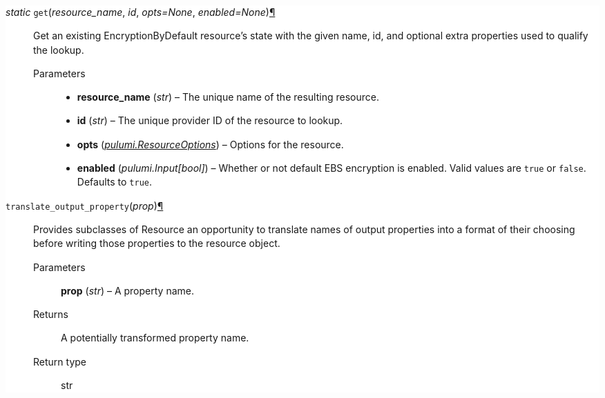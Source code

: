 </dd></dl>

<dl class="py method">
<dt id="pulumi_aws.ebs.EncryptionByDefault.get">
<em class="property">static </em><code class="sig-name descname">get</code><span class="sig-paren">(</span><em class="sig-param"><span class="n">resource_name</span></em>, <em class="sig-param"><span class="n">id</span></em>, <em class="sig-param"><span class="n">opts</span><span class="o">=</span><span class="default_value">None</span></em>, <em class="sig-param"><span class="n">enabled</span><span class="o">=</span><span class="default_value">None</span></em><span class="sig-paren">)</span><a class="headerlink" href="#pulumi_aws.ebs.EncryptionByDefault.get" title="Permalink to this definition">¶</a></dt>
<dd><p>Get an existing EncryptionByDefault resource’s state with the given name, id, and optional extra
properties used to qualify the lookup.</p>
<dl class="field-list simple">
<dt class="field-odd">Parameters</dt>
<dd class="field-odd"><ul class="simple">
<li><p><strong>resource_name</strong> (<em>str</em>) – The unique name of the resulting resource.</p></li>
<li><p><strong>id</strong> (<em>str</em>) – The unique provider ID of the resource to lookup.</p></li>
<li><p><strong>opts</strong> (<a class="reference internal" href="../../pulumi/#pulumi.ResourceOptions" title="pulumi.ResourceOptions"><em>pulumi.ResourceOptions</em></a>) – Options for the resource.</p></li>
<li><p><strong>enabled</strong> (<em>pulumi.Input</em><em>[</em><em>bool</em><em>]</em>) – Whether or not default EBS encryption is enabled. Valid values are <code class="docutils literal notranslate"><span class="pre">true</span></code> or <code class="docutils literal notranslate"><span class="pre">false</span></code>. Defaults to <code class="docutils literal notranslate"><span class="pre">true</span></code>.</p></li>
</ul>
</dd>
</dl>
</dd></dl>

<dl class="py method">
<dt id="pulumi_aws.ebs.EncryptionByDefault.translate_output_property">
<code class="sig-name descname">translate_output_property</code><span class="sig-paren">(</span><em class="sig-param"><span class="n">prop</span></em><span class="sig-paren">)</span><a class="headerlink" href="#pulumi_aws.ebs.EncryptionByDefault.translate_output_property" title="Permalink to this definition">¶</a></dt>
<dd><p>Provides subclasses of Resource an opportunity to translate names of output properties
into a format of their choosing before writing those properties to the resource object.</p>
<dl class="field-list simple">
<dt class="field-odd">Parameters</dt>
<dd class="field-odd"><p><strong>prop</strong> (<em>str</em>) – A property name.</p>
</dd>
<dt class="field-even">Returns</dt>
<dd class="field-even"><p>A potentially transformed property name.</p>
</dd>
<dt class="field-odd">Return type</dt>
<dd class="field-odd"><p>str</p>
</dd>
</dl>
</dd></dl>
